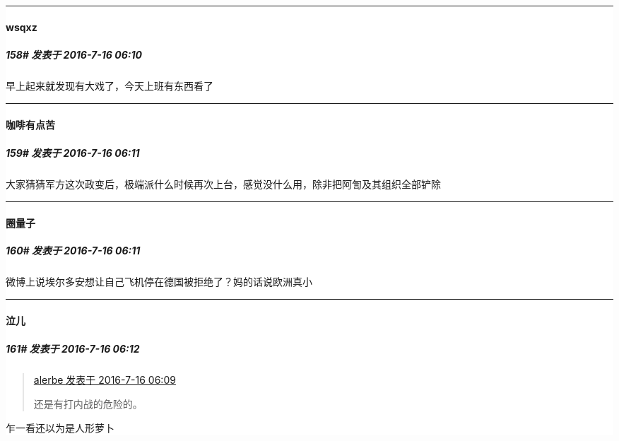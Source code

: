 





*****

####  wsqxz  
##### 158#       发表于 2016-7-16 06:10




早上起来就发现有大戏了，今天上班有东西看了







*****

####  咖啡有点苦  
##### 159#       发表于 2016-7-16 06:11




大家猜猜军方这次政变后，极端派什么时候再次上台，感觉没什么用，除非把阿訇及其组织全部铲除







*****

####  圈量子  
##### 160#       发表于 2016-7-16 06:11




微博上说埃尔多安想让自己飞机停在德国被拒绝了？妈的话说欧洲真小







*****

####  泣儿  
##### 161#       发表于 2016-7-16 06:12



<blockquote><a href="httphttps://bbs.saraba1st.com/2b/forum.php?mod=redirect&amp;goto=findpost&amp;pid=32961752&amp;ptid=1308767" target="_blank">alerbe 发表于 2016-7-16 06:09</a>

还是有打内战的危险的。</blockquote>
乍一看还以为是人形萝卜



